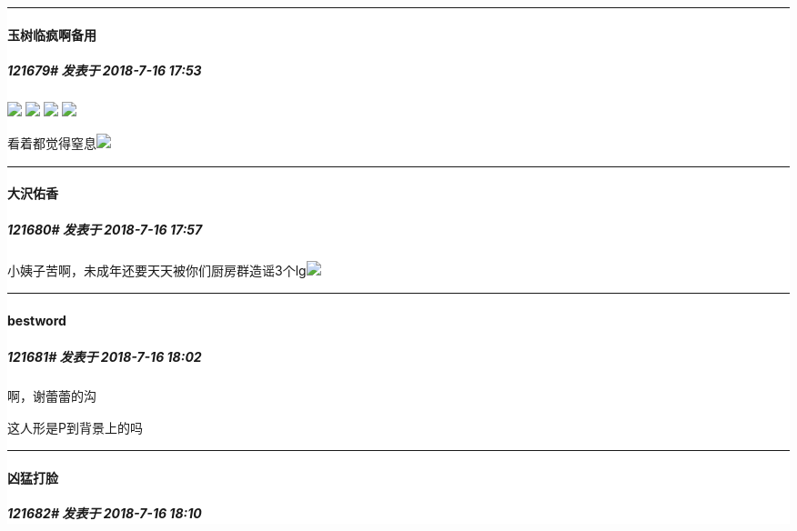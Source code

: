 -----

####  玉树临疯啊备用  
##### 121679#       发表于 2018-7-16 17:53



<img src="https://wx3.sinaimg.cn/mw690/006jARhJgy1ft50cgnd4aj30sb1eck3k.jpg" referrerpolicy="no-referrer">
<img src="https://wx2.sinaimg.cn/mw690/006jARhJgy1ft50c4otmcj30qo1bekjl.jpg" referrerpolicy="no-referrer">
<img src="https://wx4.sinaimg.cn/mw690/006jARhJgy1ft50cdt6cdj30qo1bekjl.jpg" referrerpolicy="no-referrer">
<img src="https://wx4.sinaimg.cn/mw690/006jARhJgy1ft50chfatdj30t01fkdsh.jpg" referrerpolicy="no-referrer">

看着都觉得窒息<img src="https://static.saraba1st.com/image/smiley/face2017/066.png" referrerpolicy="no-referrer">







-----

####  大沢佑香  
##### 121680#       发表于 2018-7-16 17:57




小姨子苦啊，未成年还要天天被你们厨房群造谣3个lg<img src="https://static.saraba1st.com/image/smiley/face2017/001.png" referrerpolicy="no-referrer">







-----

####  bestword  
##### 121681#       发表于 2018-7-16 18:02




啊，谢蕾蕾的沟


这人形是P到背景上的吗







-----

####  凶猛打脸  
##### 121682#       发表于 2018-7-16 18:10



